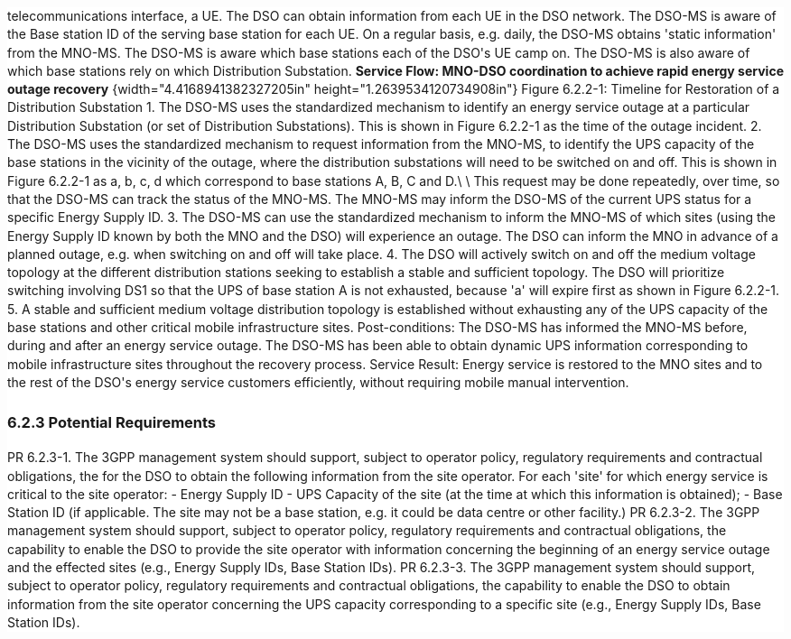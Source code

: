 telecommunications interface, a UE.
The DSO can obtain information from each UE in the DSO network. The DSO-MS is
aware of the Base station ID of the serving base station for each UE.
On a regular basis, e.g. daily, the DSO-MS obtains \'static information\' from
the MNO-MS. The DSO-MS is aware which base stations each of the DSO\'s UE camp
on. The DSO-MS is also aware of which base stations rely on which Distribution
Substation.
**Service Flow: MNO-DSO coordination to achieve rapid energy service outage
recovery**
{width="4.4168941382327205in" height="1.2639534120734908in"}
Figure 6.2.2-1: Timeline for Restoration of a Distribution Substation
1\. The DSO-MS uses the standardized mechanism to identify an energy service
outage at a particular Distribution Substation (or set of Distribution
Substations).
This is shown in Figure 6.2.2-1 as the time of the outage incident.
2\. The DSO-MS uses the standardized mechanism to request information from the
MNO-MS, to identify the UPS capacity of the base stations in the vicinity of
the outage, where the distribution substations will need to be switched on and
off. This is shown in Figure 6.2.2-1 as a, b, c, d which correspond to base
stations A, B, C and D.\ \ This request may be done repeatedly, over time, so
that the DSO-MS can track the status of the MNO-MS. The MNO-MS may inform the
DSO-MS of the current UPS status for a specific Energy Supply ID.
3\. The DSO-MS can use the standardized mechanism to inform the MNO-MS of
which sites (using the Energy Supply ID known by both the MNO and the DSO)
will experience an outage. The DSO can inform the MNO in advance of a planned
outage, e.g. when switching on and off will take place.
4\. The DSO will actively switch on and off the medium voltage topology at the
different distribution stations seeking to establish a stable and sufficient
topology. The DSO will prioritize switching involving DS1 so that the UPS of
base station A is not exhausted, because \'a\' will expire first as shown in
Figure 6.2.2-1.
5\. A stable and sufficient medium voltage distribution topology is
established without exhausting any of the UPS capacity of the base stations
and other critical mobile infrastructure sites.
Post-conditions:
The DSO-MS has informed the MNO-MS before, during and after an energy service
outage.
The DSO-MS has been able to obtain dynamic UPS information corresponding to
mobile infrastructure sites throughout the recovery process.
Service Result:
Energy service is restored to the MNO sites and to the rest of the DSO\'s
energy service customers efficiently, without requiring mobile manual
intervention.
### 6.2.3 Potential Requirements
PR 6.2.3-1. The 3GPP management system should support, subject to operator
policy, regulatory requirements and contractual obligations, the for the DSO
to obtain the following information from the site operator.
For each \'site\' for which energy service is critical to the site operator:
\- Energy Supply ID
\- UPS Capacity of the site (at the time at which this information is
obtained);
\- Base Station ID (if applicable. The site may not be a base station, e.g. it
could be data centre or other facility.)
PR 6.2.3-2. The 3GPP management system should support, subject to operator
policy, regulatory requirements and contractual obligations, the capability to
enable the DSO to provide the site operator with information concerning the
beginning of an energy service outage and the effected sites (e.g., Energy
Supply IDs, Base Station IDs).
PR 6.2.3-3. The 3GPP management system should support, subject to operator
policy, regulatory requirements and contractual obligations, the capability to
enable the DSO to obtain information from the site operator concerning the UPS
capacity corresponding to a specific site (e.g., Energy Supply IDs, Base
Station IDs).